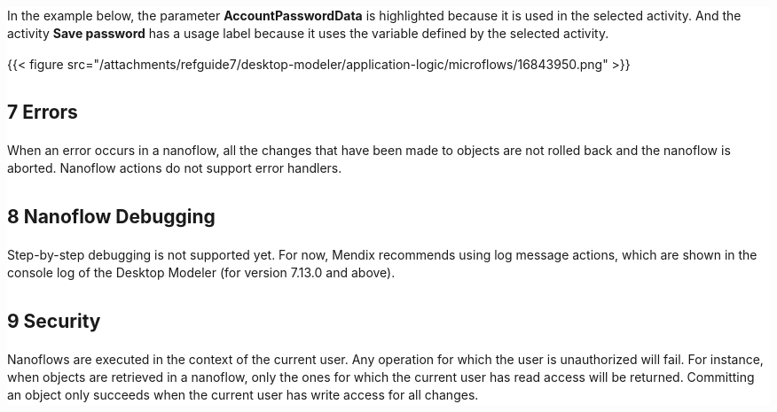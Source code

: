 In the example below, the parameter **AccountPasswordData** is highlighted because it is used in the selected activity. And the activity **Save password** has a usage label because it uses the variable defined by the selected activity.

{{< figure src="/attachments/refguide7/desktop-modeler/application-logic/microflows/16843950.png" >}}

## 7 Errors

When an error occurs in a nanoflow, all the changes that have been made to objects are not rolled back and the nanoflow is aborted. Nanoflow actions do not support error handlers.

## 8 Nanoflow Debugging

Step-by-step debugging is not supported yet. For now, Mendix recommends using log message actions, which are shown in the console log of the Desktop Modeler (for version 7.13.0 and above).

## 9 Security

Nanoflows are executed in the context of the current user. Any operation for which the user is unauthorized will fail. For instance, when objects are retrieved in a nanoflow, only the ones for which the current user has read access will be returned. Committing an object only succeeds when the current user has write access for all changes.
